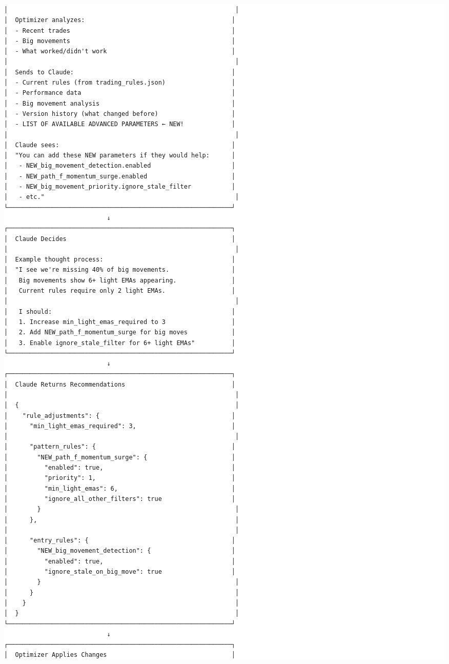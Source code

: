 ```
│                                                              │
│  Optimizer analyzes:                                        │
│  - Recent trades                                            │
│  - Big movements                                            │
│  - What worked/didn't work                                  │
│                                                              │
│  Sends to Claude:                                           │
│  - Current rules (from trading_rules.json)                  │
│  - Performance data                                         │
│  - Big movement analysis                                    │
│  - Version history (what changed before)                    │
│  - LIST OF AVAILABLE ADVANCED PARAMETERS ← NEW!             │
│                                                              │
│  Claude sees:                                               │
│  "You can add these NEW parameters if they would help:      │
│   - NEW_big_movement_detection.enabled                      │
│   - NEW_path_f_momentum_surge.enabled                       │
│   - NEW_big_movement_priority.ignore_stale_filter           │
│   - etc."                                                    │
└─────────────────────────────────────────────────────────────┘
                            ↓
┌─────────────────────────────────────────────────────────────┐
│  Claude Decides                                             │
│                                                              │
│  Example thought process:                                   │
│  "I see we're missing 40% of big movements.                 │
│   Big movements show 6+ light EMAs appearing.               │
│   Current rules require only 2 light EMAs.                  │
│                                                              │
│   I should:                                                 │
│   1. Increase min_light_emas_required to 3                  │
│   2. Add NEW_path_f_momentum_surge for big moves            │
│   3. Enable ignore_stale_filter for 6+ light EMAs"          │
└─────────────────────────────────────────────────────────────┘
                            ↓
┌─────────────────────────────────────────────────────────────┐
│  Claude Returns Recommendations                             │
│                                                              │
│  {                                                           │
│    "rule_adjustments": {                                    │
│      "min_light_emas_required": 3,                          │
│                                                              │
│      "pattern_rules": {                                     │
│        "NEW_path_f_momentum_surge": {                       │
│          "enabled": true,                                   │
│          "priority": 1,                                     │
│          "min_light_emas": 6,                               │
│          "ignore_all_other_filters": true                   │
│        }                                                     │
│      },                                                      │
│                                                              │
│      "entry_rules": {                                       │
│        "NEW_big_movement_detection": {                      │
│          "enabled": true,                                   │
│          "ignore_stale_on_big_move": true                   │
│        }                                                     │
│      }                                                       │
│    }                                                         │
│  }                                                           │
└─────────────────────────────────────────────────────────────┘
                            ↓
┌─────────────────────────────────────────────────────────────┐
│  Optimizer Applies Changes                                  │
```